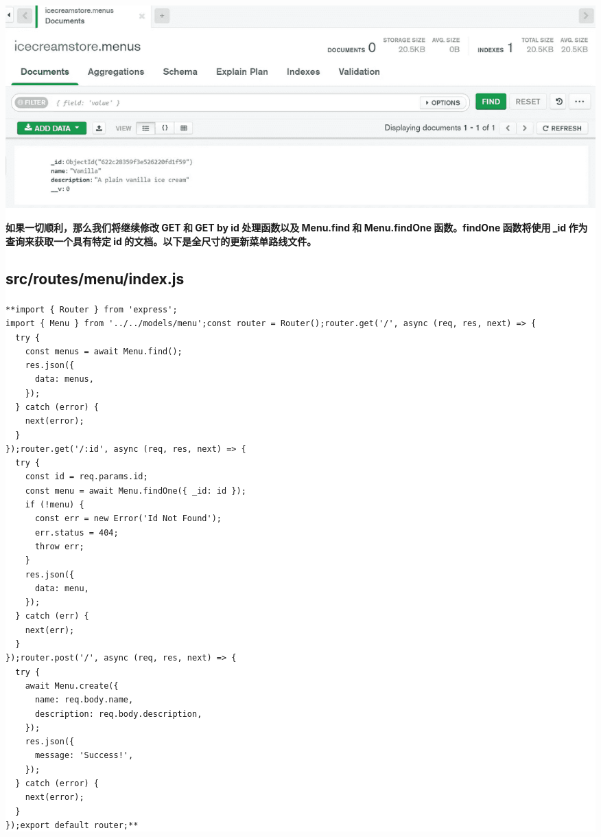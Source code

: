 ****![](img/197f90a795e51ee70ff06f20586f741d.png)****

****如果一切顺利，那么我们将继续修改 GET 和 GET by id 处理函数以及 Menu.find 和 Menu.findOne 函数。findOne 函数将使用 **_id** 作为查询来获取一个具有特定 id 的文档。以下是全尺寸的更新菜单路线文件。****

## ****src/routes/menu/index.js****

```
**import { Router } from 'express';
import { Menu } from '../../models/menu';const router = Router();router.get('/', async (req, res, next) => {
  try {
    const menus = await Menu.find();
    res.json({
      data: menus,
    });
  } catch (error) {
    next(error);
  }
});router.get('/:id', async (req, res, next) => {
  try {
    const id = req.params.id;
    const menu = await Menu.findOne({ _id: id });
    if (!menu) {
      const err = new Error('Id Not Found');
      err.status = 404;
      throw err;
    }
    res.json({
      data: menu,
    });
  } catch (err) {
    next(err);
  }
});router.post('/', async (req, res, next) => {
  try {
    await Menu.create({
      name: req.body.name,
      description: req.body.description,
    });
    res.json({
      message: 'Success!',
    });
  } catch (error) {
    next(error);
  }
});export default router;**
```
